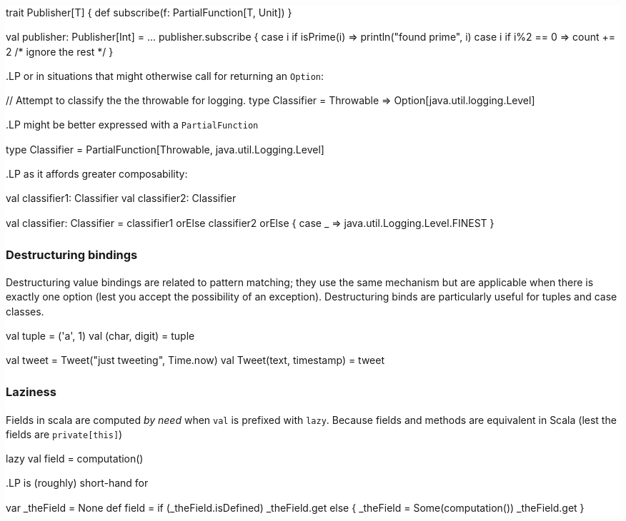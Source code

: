 trait Publisher[T] {
  def subscribe(f: PartialFunction[T, Unit])
}

val publisher: Publisher[Int] = ...
publisher.subscribe {
  case i if isPrime(i) => println("found prime", i)
  case i if i%2 == 0 => count += 2
  /* ignore the rest */
}

.LP or in situations that might otherwise call for returning an <code>Option</code>:

// Attempt to classify the the throwable for logging.
type Classifier = Throwable => Option[java.util.logging.Level]

.LP might be better expressed with a <code>PartialFunction</code>

type Classifier = PartialFunction[Throwable, java.util.Logging.Level]

.LP as it affords greater composability:

val classifier1: Classifier
val classifier2: Classifier

val classifier: Classifier = classifier1 orElse classifier2 orElse { case _ => java.util.Logging.Level.FINEST }


### Destructuring bindings

Destructuring value bindings are related to pattern matching; they use the same
mechanism but are applicable when there is exactly one option (lest you accept
the possibility of an exception). Destructuring binds are particularly useful for
tuples and case classes.

val tuple = ('a', 1)
val (char, digit) = tuple

val tweet = Tweet("just tweeting", Time.now)
val Tweet(text, timestamp) = tweet

### Laziness

Fields in scala are computed *by need* when `val` is prefixed with
`lazy`. Because fields and methods are equivalent in Scala (lest the fields
are `private[this]`)

lazy val field = computation()

.LP is (roughly) short-hand for

var _theField = None
def field = if (_theField.isDefined) _theField.get else {
  _theField = Some(computation())
  _theField.get
}


[Scala]: https://www.scala-lang.org/
[Finagle]: https://github.com/twitter/finagle
[Util]: https://github.com/twitter/util